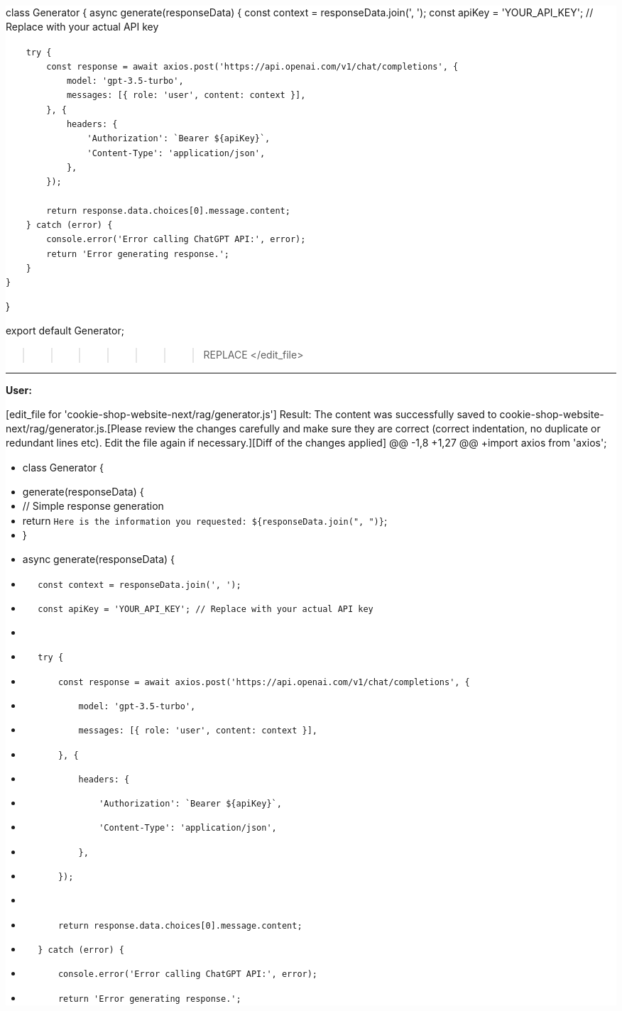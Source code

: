 class Generator {
async generate(responseData) {
const context = responseData.join(', ');
const apiKey = 'YOUR_API_KEY'; // Replace with your actual API key

        try {
            const response = await axios.post('https://api.openai.com/v1/chat/completions', {
                model: 'gpt-3.5-turbo',
                messages: [{ role: 'user', content: context }],
            }, {
                headers: {
                    'Authorization': `Bearer ${apiKey}`,
                    'Content-Type': 'application/json',
                },
            });

            return response.data.choices[0].message.content;
        } catch (error) {
            console.error('Error calling ChatGPT API:', error);
            return 'Error generating response.';
        }
    }

}

export default Generator;

> > > > > > > REPLACE
> > > > > > > </content>
> > > > > > > </edit_file>

---

**User:**

[edit_file for 'cookie-shop-website-next/rag/generator.js'] Result: The content was successfully saved to cookie-shop-website-next/rag/generator.js.[Please review the changes carefully and make sure they are correct (correct indentation, no duplicate or redundant lines etc). Edit the file again if necessary.][Diff of the changes applied]
@@ -1,8 +1,27 @@
+import axios from 'axios';

- class Generator {

* generate(responseData) {
* // Simple response generation
* return `Here is the information you requested: ${responseData.join(", ")}`;
* }

- async generate(responseData) {
-        const context = responseData.join(', ');
-        const apiKey = 'YOUR_API_KEY'; // Replace with your actual API key
-
-        try {
-            const response = await axios.post('https://api.openai.com/v1/chat/completions', {
-                model: 'gpt-3.5-turbo',
-                messages: [{ role: 'user', content: context }],
-            }, {
-                headers: {
-                    'Authorization': `Bearer ${apiKey}`,
-                    'Content-Type': 'application/json',
-                },
-            });
-
-            return response.data.choices[0].message.content;
-        } catch (error) {
-            console.error('Error calling ChatGPT API:', error);
-            return 'Error generating response.';